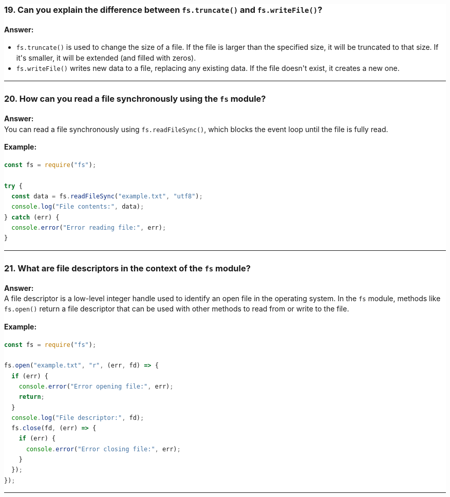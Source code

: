 ### 19. **Can you explain the difference between `fs.truncate()` and `fs.writeFile()`?**

**Answer:**

- `fs.truncate()` is used to change the size of a file. If the file is larger than the specified size, it will be truncated to that size. If it's smaller, it will be extended (and filled with zeros).
- `fs.writeFile()` writes new data to a file, replacing any existing data. If the file doesn't exist, it creates a new one.

---

### 20. **How can you read a file synchronously using the `fs` module?**

**Answer:**  
You can read a file synchronously using `fs.readFileSync()`, which blocks the event loop until the file is fully read.

**Example:**

```javascript
const fs = require("fs");

try {
  const data = fs.readFileSync("example.txt", "utf8");
  console.log("File contents:", data);
} catch (err) {
  console.error("Error reading file:", err);
}
```

---

### 21. **What are file descriptors in the context of the `fs` module?**

**Answer:**  
A file descriptor is a low-level integer handle used to identify an open file in the operating system. In the `fs` module, methods like `fs.open()` return a file descriptor that can be used with other methods to read from or write to the file.

**Example:**

```javascript
const fs = require("fs");

fs.open("example.txt", "r", (err, fd) => {
  if (err) {
    console.error("Error opening file:", err);
    return;
  }
  console.log("File descriptor:", fd);
  fs.close(fd, (err) => {
    if (err) {
      console.error("Error closing file:", err);
    }
  });
});
```

---